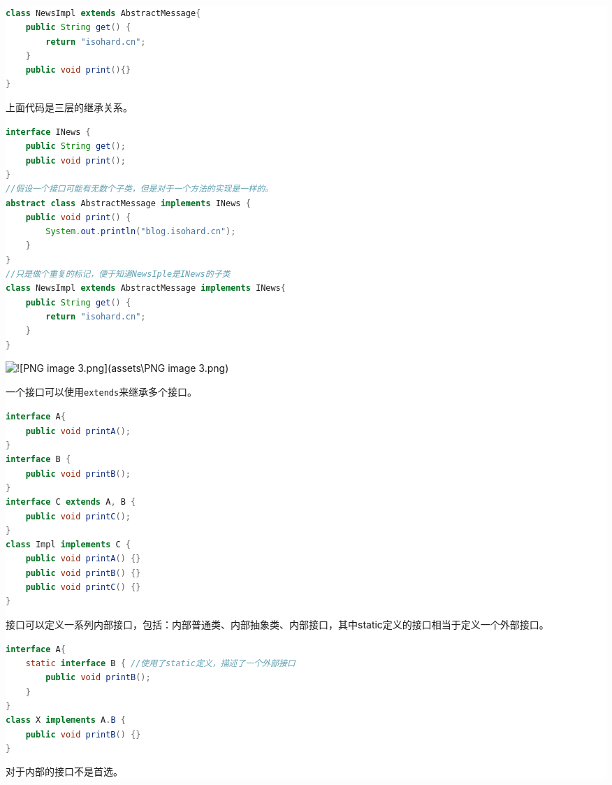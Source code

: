 ```java
class NewsImpl extends AbstractMessage{
	public String get() {
		return "isohard.cn";
	}
	public void print(){}
}
```
上面代码是三层的继承关系。
```java
interface INews {
	public String get();
	public void print();
}
//假设一个接口可能有无数个子类，但是对于一个方法的实现是一样的。
abstract class AbstractMessage implements INews {
	public void print() {
		System.out.println("blog.isohard.cn");
	}
}
//只是做个重复的标记，便于知道NewsIple是INews的子类
class NewsImpl extends AbstractMessage implements INews{
	public String get() {
		return "isohard.cn";
	}
}
```
![![PNG image 3.png](assets\PNG image 3.png)](https://img-blog.csdnimg.cn/20181211230043499.png?x-oss-process=image/watermark,type_ZmFuZ3poZW5naGVpdGk,shadow_10,text_aHR0cHM6Ly9ibG9nLmNzZG4ubmV0L21yYmFja2Vy,size_16,color_FFFFFF,t_70)

一个接口可以使用`extends`来继承多个接口。
```java
interface A{
	public void printA();
}
interface B {
	public void printB();
}
interface C extends A, B {
	public void printC();
}
class Impl implements C {
	public void printA() {}
	public void printB() {}
	public void printC() {}
}
```
接口可以定义一系列内部接口，包括：内部普通类、内部抽象类、内部接口，其中static定义的接口相当于定义一个外部接口。
```java
interface A{
	static interface B { //使用了static定义，描述了一个外部接口
		public void printB();
	}
}
class X implements A.B {
	public void printB() {}
}
```
对于内部的接口不是首选。
